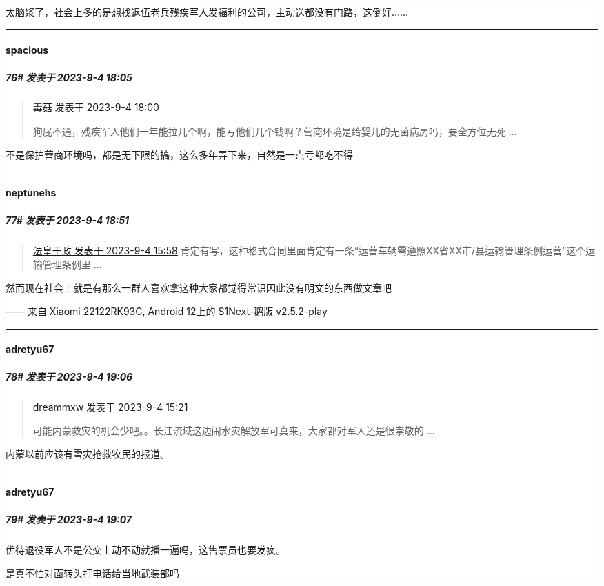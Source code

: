 太脑浆了，社会上多的是想找退伍老兵残疾军人发福利的公司，主动送都没有门路，这倒好……

*****

####  spacious  
##### 76#       发表于 2023-9-4 18:05

<blockquote><a href="httphttps://bbs.saraba1st.com/2b/forum.php?mod=redirect&amp;goto=findpost&amp;pid=62291120&amp;ptid=2151307" target="_blank">毒菇 发表于 2023-9-4 18:00</a>

狗屁不通，残疾军人他们一年能拉几个啊，能亏他们几个钱啊？营商环境是给婴儿的无菌病房吗，要全方位无死 ...</blockquote>
不是保护营商环境吗，都是无下限的搞，这么多年弄下来，自然是一点亏都吃不得


*****

####  neptunehs  
##### 77#       发表于 2023-9-4 18:51

<blockquote><a href="httphttps://bbs.saraba1st.com/2b/forum.php?mod=redirect&amp;goto=findpost&amp;pid=62289553&amp;ptid=2151307" target="_blank">法皇干政 发表于 2023-9-4 15:58</a>
肯定有写，这种格式合同里面肯定有一条“运营车辆需遵照XX省XX市/县运输管理条例运营”这个运输管理条例里 ...</blockquote>
然而现在社会上就是有那么一群人喜欢拿这种大家都觉得常识因此没有明文的东西做文章吧

—— 来自 Xiaomi 22122RK93C, Android 12上的 [S1Next-鹅版](https://github.com/ykrank/S1-Next/releases) v2.5.2-play


*****

####  adretyu67  
##### 78#       发表于 2023-9-4 19:06

<blockquote><a href="httphttps://bbs.saraba1st.com/2b/forum.php?mod=redirect&amp;goto=findpost&amp;pid=62289040&amp;ptid=2151307" target="_blank">dreammxw 发表于 2023-9-4 15:21</a>

可能内蒙救灾的机会少吧。。长江流域这边闹水灾解放军可真来，大家都对军人还是很崇敬的 ...</blockquote>
内蒙以前应该有雪灾抢救牧民的报道。

*****

####  adretyu67  
##### 79#       发表于 2023-9-4 19:07

优待退役军人不是公交上动不动就播一遍吗，这售票员也要发疯。

是真不怕对面转头打电话给当地武装部吗

